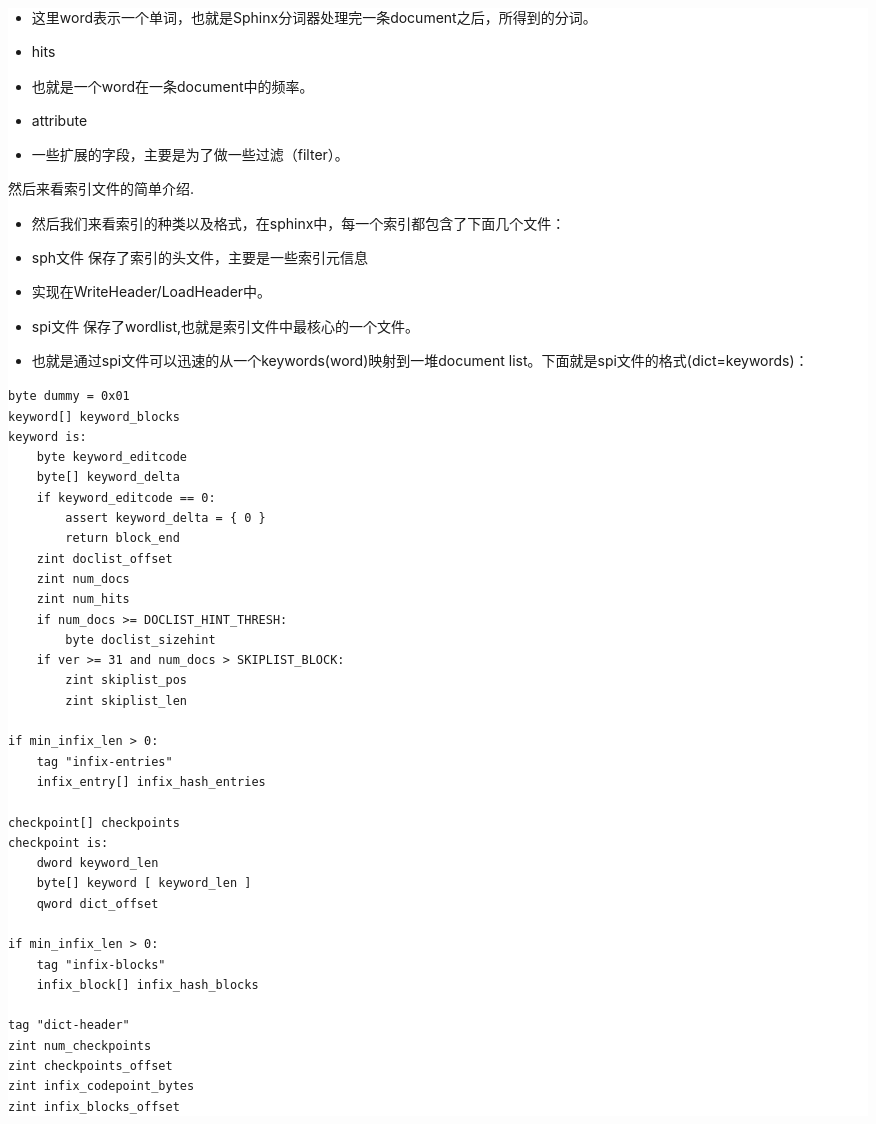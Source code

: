
* 这里word表示一个单词，也就是Sphinx分词器处理完一条document之后，所得到的分词。
    

  
* hits
  

* 也就是一个word在一条document中的频率。
    

  
* attribute
  

* 一些扩展的字段，主要是为了做一些过滤（filter）。
    



然后来看索引文件的简单介绍.  


* 然后我们来看索引的种类以及格式，在sphinx中，每一个索引都包含了下面几个文件：
  

* sph文件 保存了索引的头文件，主要是一些索引元信息
      

* 实现在WriteHeader/LoadHeader中。
        

      
* spi文件 保存了wordlist,也就是索引文件中最核心的一个文件。
      

* 也就是通过spi文件可以迅速的从一个keywords(word)映射到一堆document list。下面就是spi文件的格式(dict=keywords)：
        

```LANG
byte dummy = 0x01
keyword[] keyword_blocks
keyword is:
	byte keyword_editcode
	byte[] keyword_delta
	if keyword_editcode == 0:
		assert keyword_delta = { 0 }
		return block_end
	zint doclist_offset
	zint num_docs
	zint num_hits
	if num_docs >= DOCLIST_HINT_THRESH:
		byte doclist_sizehint
	if ver >= 31 and num_docs > SKIPLIST_BLOCK:
		zint skiplist_pos
		zint skiplist_len

if min_infix_len > 0:
	tag "infix-entries"
	infix_entry[] infix_hash_entries

checkpoint[] checkpoints
checkpoint is:
	dword keyword_len
	byte[] keyword [ keyword_len ]
	qword dict_offset

if min_infix_len > 0:
	tag "infix-blocks"
	infix_block[] infix_hash_blocks

tag "dict-header"
zint num_checkpoints
zint checkpoints_offset
zint infix_codepoint_bytes
zint infix_blocks_offset
```